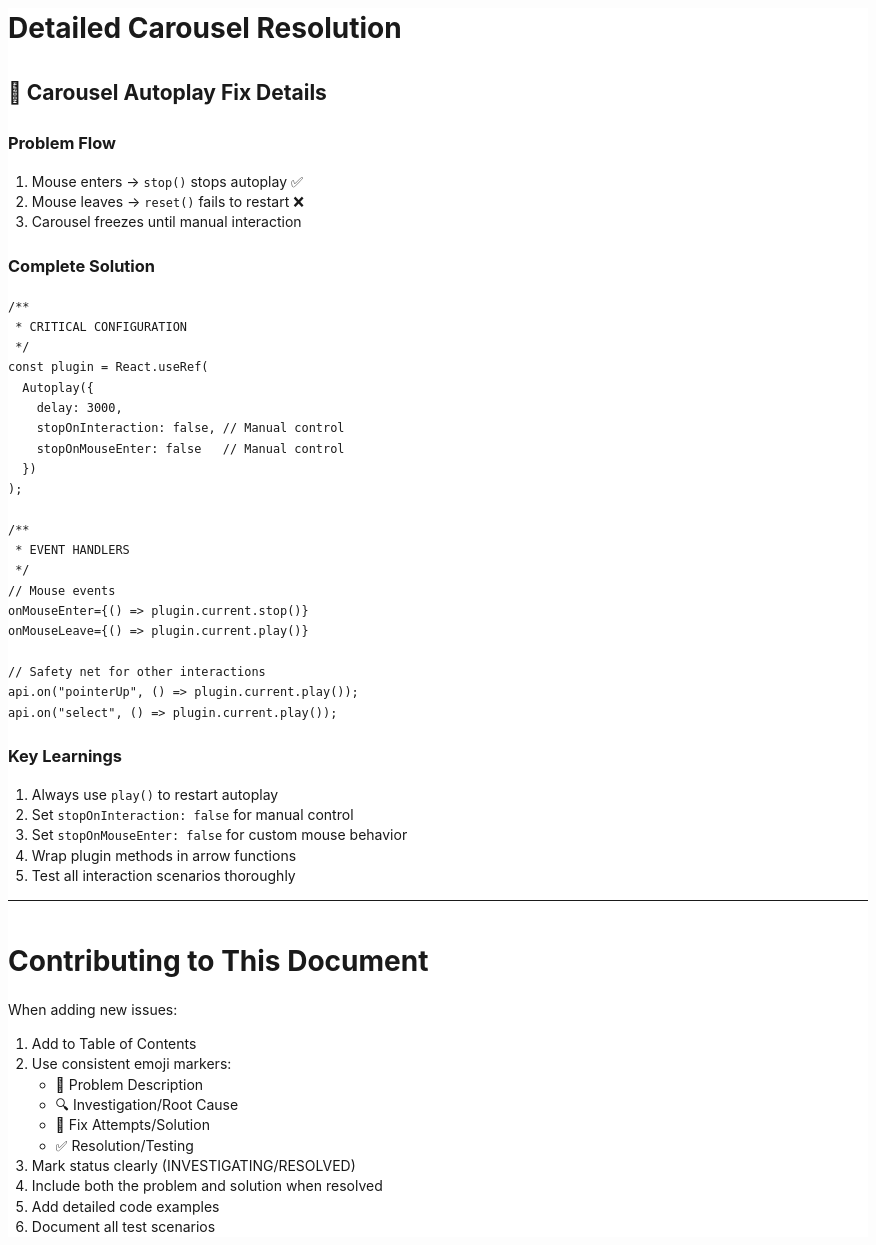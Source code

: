 
# Detailed Carousel Resolution

## 🎠 Carousel Autoplay Fix Details

### Problem Flow
1. Mouse enters → `stop()` stops autoplay ✅
2. Mouse leaves → `reset()` fails to restart ❌
3. Carousel freezes until manual interaction

### Complete Solution
```tsx
/**
 * CRITICAL CONFIGURATION
 */
const plugin = React.useRef(
  Autoplay({ 
    delay: 3000, 
    stopOnInteraction: false, // Manual control
    stopOnMouseEnter: false   // Manual control
  })
);

/**
 * EVENT HANDLERS
 */
// Mouse events
onMouseEnter={() => plugin.current.stop()}
onMouseLeave={() => plugin.current.play()}

// Safety net for other interactions
api.on("pointerUp", () => plugin.current.play());
api.on("select", () => plugin.current.play());
```

### Key Learnings
1. Always use `play()` to restart autoplay
2. Set `stopOnInteraction: false` for manual control
3. Set `stopOnMouseEnter: false` for custom mouse behavior
4. Wrap plugin methods in arrow functions
5. Test all interaction scenarios thoroughly

---

# Contributing to This Document

When adding new issues:

1. Add to Table of Contents
2. Use consistent emoji markers:
   - 🐛 Problem Description
   - 🔍 Investigation/Root Cause
   - 🔧 Fix Attempts/Solution
   - ✅ Resolution/Testing
3. Mark status clearly (INVESTIGATING/RESOLVED)
4. Include both the problem and solution when resolved
5. Add detailed code examples
6. Document all test scenarios 